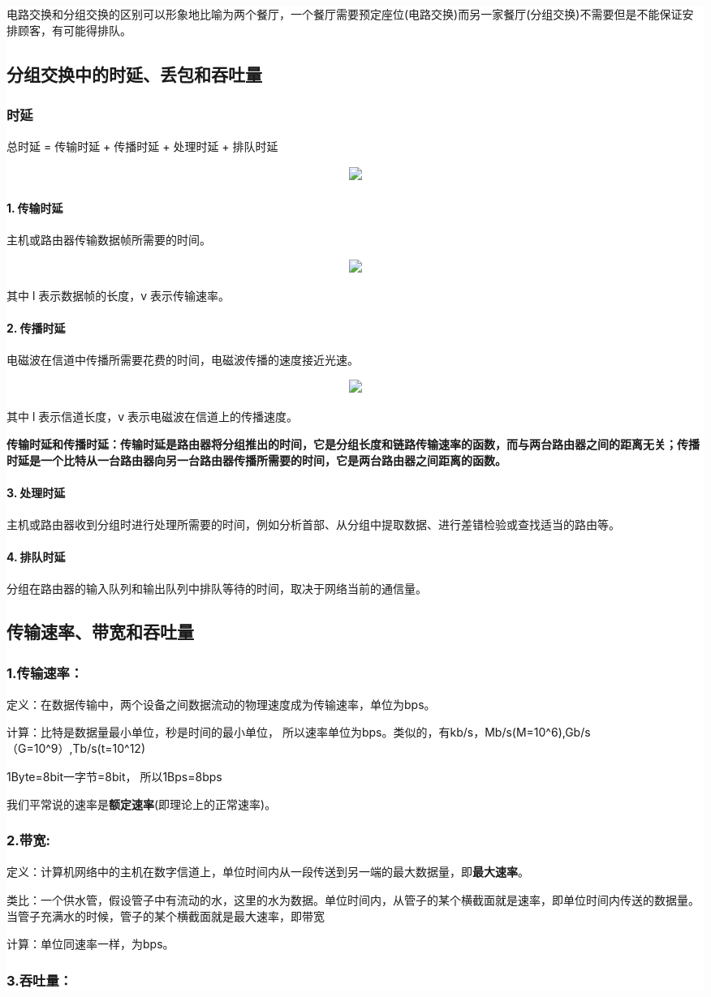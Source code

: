 电路交换和分组交换的区别可以形象地比喻为两个餐厅，一个餐厅需要预定座位(电路交换)而另一家餐厅(分组交换)不需要但是不能保证安排顾客，有可能得排队。

## 分组交换中的时延、丢包和吞吐量
### 时延
总时延 = 传输时延 + 传播时延 + 处理时延 + 排队时延
<div align="center">
<img src="https://raw.githubusercontent.com/adamhand/CS-Notes/master/docs/pics/3939369b-3a4a-48a0-b9eb-3efae26dd400.png" width="600">
</div>

#### **1. 传输时延**
主机或路由器传输数据帧所需要的时间。
<div align="center">
<img src="https://camo.githubusercontent.com/5fbb2567e91e2f2fc7a325e90f74fc6a70340e1f/68747470733a2f2f6c617465782e636f6465636f67732e636f6d2f6769662e6c617465783f64656c61793d5c667261637b6c28626974297d7b76286269742f73297d">
</div>

其中 l 表示数据帧的长度，v 表示传输速率。

#### **2. 传播时延**
电磁波在信道中传播所需要花费的时间，电磁波传播的速度接近光速。
<div align="center">
<img src="https://camo.githubusercontent.com/192f15a49dfcd9505b636df833b8e07a79223702/68747470733a2f2f6c617465782e636f6465636f67732e636f6d2f6769662e6c617465783f64656c61793d5c667261637b6c286d297d7b76286d2f73297d">
</div>

其中 l 表示信道长度，v 表示电磁波在信道上的传播速度。

**传输时延和传播时延：传输时延是路由器将分组推出的时间，它是分组长度和链路传输速率的函数，而与两台路由器之间的距离无关；传播时延是一个比特从一台路由器向另一台路由器传播所需要的时间，它是两台路由器之间距离的函数。**

#### **3. 处理时延**
主机或路由器收到分组时进行处理所需要的时间，例如分析首部、从分组中提取数据、进行差错检验或查找适当的路由等。

#### **4. 排队时延**
分组在路由器的输入队列和输出队列中排队等待的时间，取决于网络当前的通信量。

## 传输速率、带宽和吞吐量
### 1.传输速率：
定义：在数据传输中，两个设备之间数据流动的物理速度成为传输速率，单位为bps。

计算：比特是数据量最小单位，秒是时间的最小单位， 所以速率单位为bps。类似的，有kb/s，Mb/s(M=10^6),Gb/s（G=10^9）,Tb/s(t=10^12)

1Byte=8bit一字节=8bit， 所以1Bps=8bps

我们平常说的速率是**额定速率**(即理论上的正常速率)。

### 2.带宽:
定义：计算机网络中的主机在数字信道上，单位时间内从一段传送到另一端的最大数据量，即**最大速率**。

类比：一个供水管，假设管子中有流动的水，这里的水为数据。单位时间内，从管子的某个横截面就是速率，即单位时间内传送的数据量。当管子充满水的时候，管子的某个横截面就是最大速率，即带宽

计算：单位同速率一样，为bps。
### 3.吞吐量：
